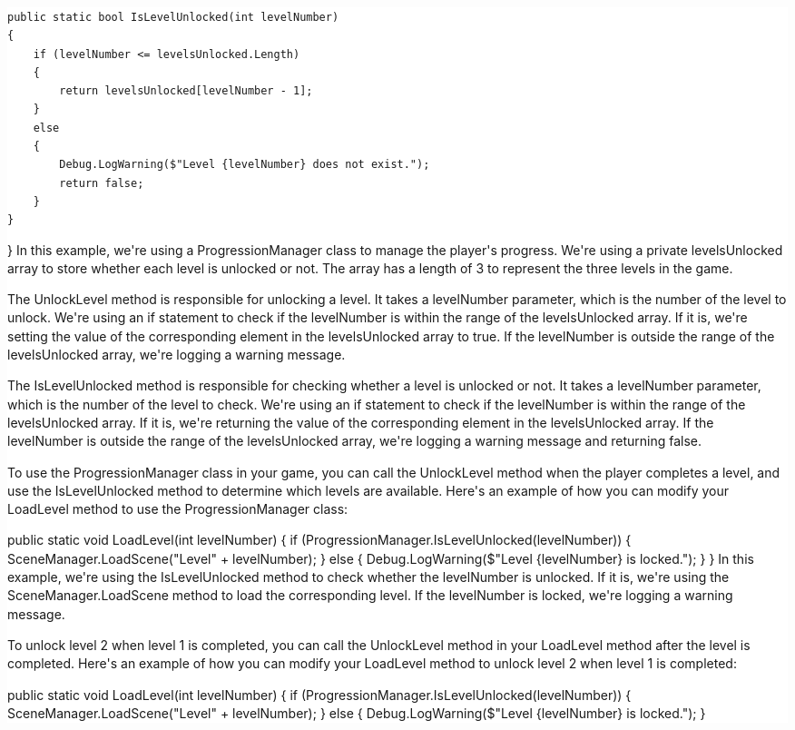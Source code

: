     public static bool IsLevelUnlocked(int levelNumber)
    {
        if (levelNumber <= levelsUnlocked.Length)
        {
            return levelsUnlocked[levelNumber - 1];
        }
        else
        {
            Debug.LogWarning($"Level {levelNumber} does not exist.");
            return false;
        }
    }
}
In this example, we're using a ProgressionManager class to manage the player's progress. We're using a private levelsUnlocked array to store whether each level is unlocked or not. The array has a length of 3 to represent the three levels in the game.

The UnlockLevel method is responsible for unlocking a level. It takes a levelNumber parameter, which is the number of the level to unlock. We're using an if statement to check if the levelNumber is within the range of the levelsUnlocked array. If it is, we're setting the value of the corresponding element in the levelsUnlocked array to true. If the levelNumber is outside the range of the levelsUnlocked array, we're logging a warning message.

The IsLevelUnlocked method is responsible for checking whether a level is unlocked or not. It takes a levelNumber parameter, which is the number of the level to check. We're using an if statement to check if the levelNumber is within the range of the levelsUnlocked array. If it is, we're returning the value of the corresponding element in the levelsUnlocked array. If the levelNumber is outside the range of the levelsUnlocked array, we're logging a warning message and returning false.

To use the ProgressionManager class in your game, you can call the UnlockLevel method when the player completes a level, and use the IsLevelUnlocked method to determine which levels are available. Here's an example of how you can modify your LoadLevel method to use the ProgressionManager class:

public static void LoadLevel(int levelNumber)
{
    if (ProgressionManager.IsLevelUnlocked(levelNumber))
    {
        SceneManager.LoadScene("Level" + levelNumber);
    }
    else
    {
        Debug.LogWarning($"Level {levelNumber} is locked.");
    }
}
In this example, we're using the IsLevelUnlocked method to check whether the levelNumber is unlocked. If it is, we're using the SceneManager.LoadScene method to load the corresponding level. If the levelNumber is locked, we're logging a warning message.

To unlock level 2 when level 1 is completed, you can call the UnlockLevel method in your LoadLevel method after the level is completed. Here's an example of how you can modify your LoadLevel method to unlock level 2 when level 1 is completed:

public static void LoadLevel(int levelNumber)
{
    if (ProgressionManager.IsLevelUnlocked(levelNumber))
    {
        SceneManager.LoadScene("Level" + levelNumber);
    }
    else
    {
        Debug.LogWarning($"Level {levelNumber} is locked.");
    }
